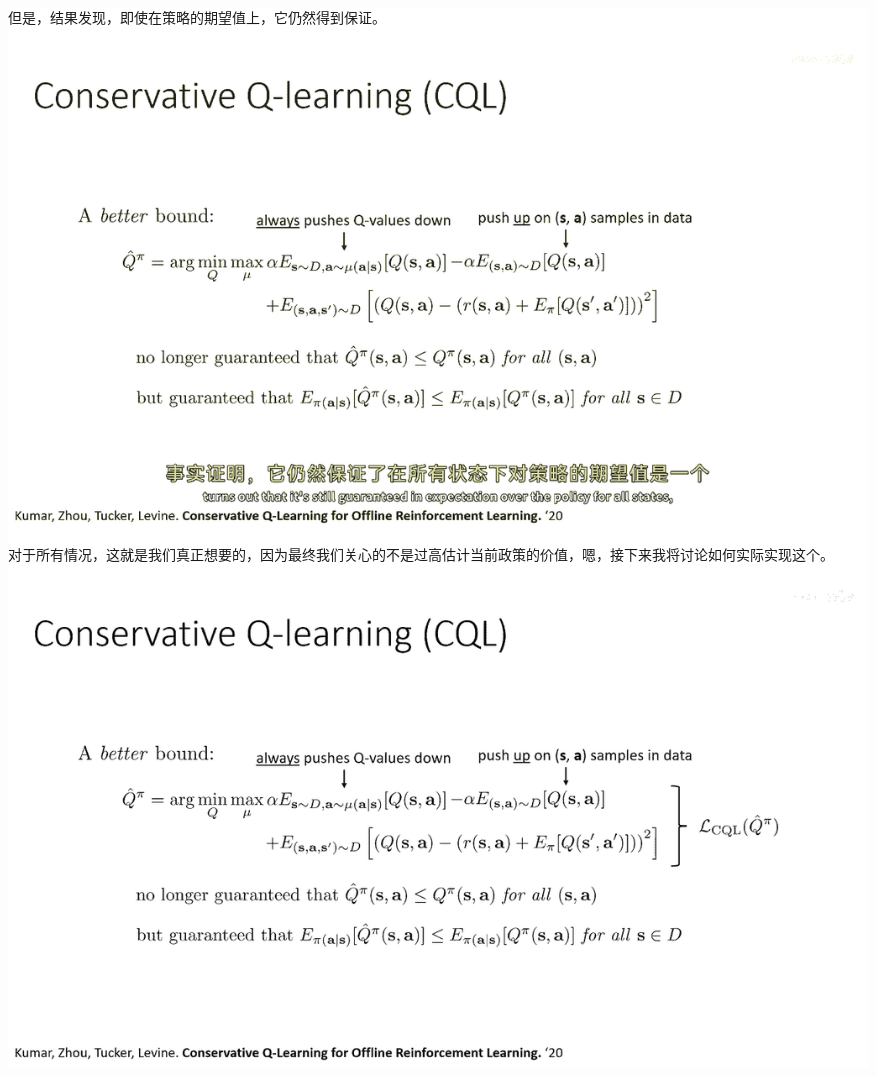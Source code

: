 但是，结果发现，即使在策略的期望值上，它仍然得到保证。

![](img/fe7fa072ba65b87d0244db21544a2a41_41.png)

对于所有情况，这就是我们真正想要的，因为最终我们关心的不是过高估计当前政策的价值，嗯，接下来我将讨论如何实际实现这个。



![](img/fe7fa072ba65b87d0244db21544a2a41_43.png)
